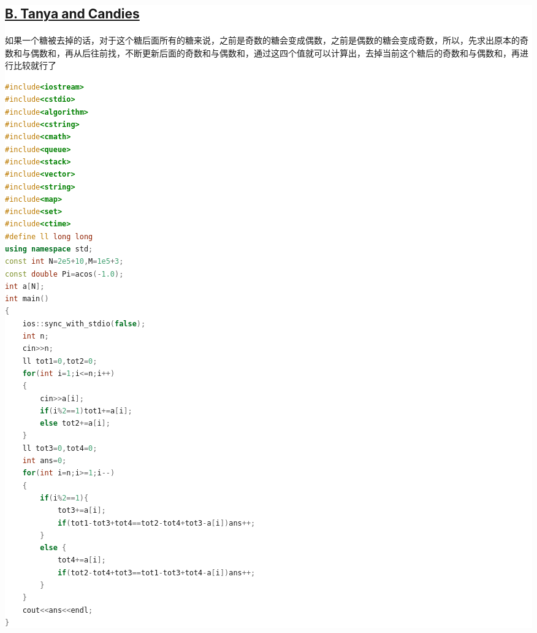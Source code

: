 ## [B. Tanya and Candies](http://codeforces.com/contest/1118/problem/B)

如果一个糖被去掉的话，对于这个糖后面所有的糖来说，之前是奇数的糖会变成偶数，之前是偶数的糖会变成奇数，所以，先求出原本的奇数和与偶数和，再从后往前找，不断更新后面的奇数和与偶数和，通过这四个值就可以计算出，去掉当前这个糖后的奇数和与偶数和，再进行比较就行了

```c++
#include<iostream>
#include<cstdio>
#include<algorithm>
#include<cstring>
#include<cmath>
#include<queue>
#include<stack>
#include<vector>
#include<string>
#include<map>
#include<set>
#include<ctime>
#define ll long long
using namespace std;
const int N=2e5+10,M=1e5+3;
const double Pi=acos(-1.0);
int a[N];
int main()
{
    ios::sync_with_stdio(false);
    int n;
    cin>>n;
    ll tot1=0,tot2=0;
    for(int i=1;i<=n;i++)
    {
        cin>>a[i];
        if(i%2==1)tot1+=a[i];
        else tot2+=a[i];
    }
    ll tot3=0,tot4=0;
    int ans=0;
    for(int i=n;i>=1;i--)
    {
        if(i%2==1){
            tot3+=a[i];
            if(tot1-tot3+tot4==tot2-tot4+tot3-a[i])ans++;
        }
        else {
            tot4+=a[i];
            if(tot2-tot4+tot3==tot1-tot3+tot4-a[i])ans++;
        }
    }
    cout<<ans<<endl;
}
```
